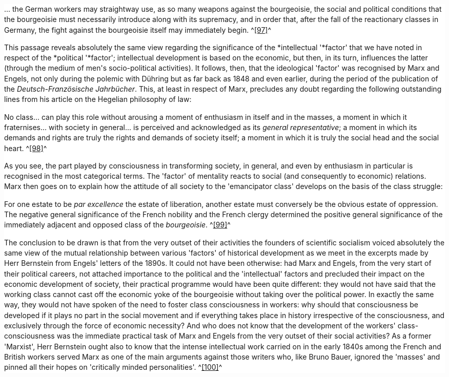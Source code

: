 \... the German workers may straightway use, as so many weapons against
the bourgeoisie, the social and political conditions that the
bourgeoisie must necessarily introduce along with its supremacy, and in
order that, after the fall of the reactionary classes in Germany, the
fight against the bourgeoisie itself may immediately begin.
^[\[97\]](#n97)^

This passage reveals absolutely the same view regarding the significance
of the *intellectual '*factor' that we have noted in respect of the
*political '*factor\'; intellectual development is based on the
economic, but then, in its turn, influences the latter (through the
medium of men's socio-political activities). It follows, then, that the
ideological 'factor' was recognised by Marx and Engels, not only during
the polemic with Dühring but as far back as 1848 and even earlier,
during the period of the publication of the *Deutsch-Französische
Jahrbücher*. This, at least in respect of Marx, precludes any doubt
regarding the following outstanding lines from his article on the
Hegelian philosophy of law:

No class\... can play this role without arousing a moment of enthusiasm
in itself and in the masses, a moment in which it fraternises\... with
society in general\... is perceived and acknowledged as its *general
representative*; a moment in which its demands and rights are truly the
rights and demands of society itself; a moment in which it is truly the
social head and the social heart. ^[\[98\]](#n98)^

As you see, the part played by consciousness in transforming society, in
general, and even by enthusiasm in particular is recognised in the most
categorical terms. The 'factor' of mentality reacts to social (and
consequently to economic) relations. Marx then goes on to explain how
the attitude of all society to the 'emancipator class' develops on the
basis of the class struggle:

For one estate to be *par excellence* the estate of liberation, another
estate must conversely be the obvious estate of oppression. The negative
general significance of the French nobility and the French clergy
determined the positive general significance of the immediately adjacent
and opposed class of the *bourgeoisie*. ^[\[99\]](#n99)^

The conclusion to be drawn is that from the very outset of their
activities the founders of scientific socialism voiced absolutely the
same view of the mutual relationship between various 'factors' of
historical development as we meet in the excerpts made by Herr Bernstein
from Engels' letters of the 1890s. It could not have been otherwise: had
Marx and Engels, from the very start of their political careers, not
attached importance to the political and the 'intellectual' factors and
precluded their impact on the economic development of society, their
practical programme would have been quite different: they would not have
said that the working class cannot cast off the economic yoke of the
bourgeoisie without taking over the political power. In exactly the same
way, they would not have spoken of the need to foster class
consciousness in workers: why should that consciousness be developed if
it plays no part in the social movement and if everything takes place in
history irrespective of the consciousness, and exclusively through the
force of economic necessity? And who does not know that the development
of the workers' class-consciousness was the immediate practical task of
Marx and Engels from the very outset of their social activities? As a
former 'Marxist', Herr Bernstein ought also to know that the intense
intellectual work carried on in the early 1840s among the French and
British workers served Marx as one of the main arguments against those
writers who, like Bruno Bauer, ignored the 'masses' and pinned all their
hopes on 'critically minded personalities'. ^[\[100\]](#n100)^
